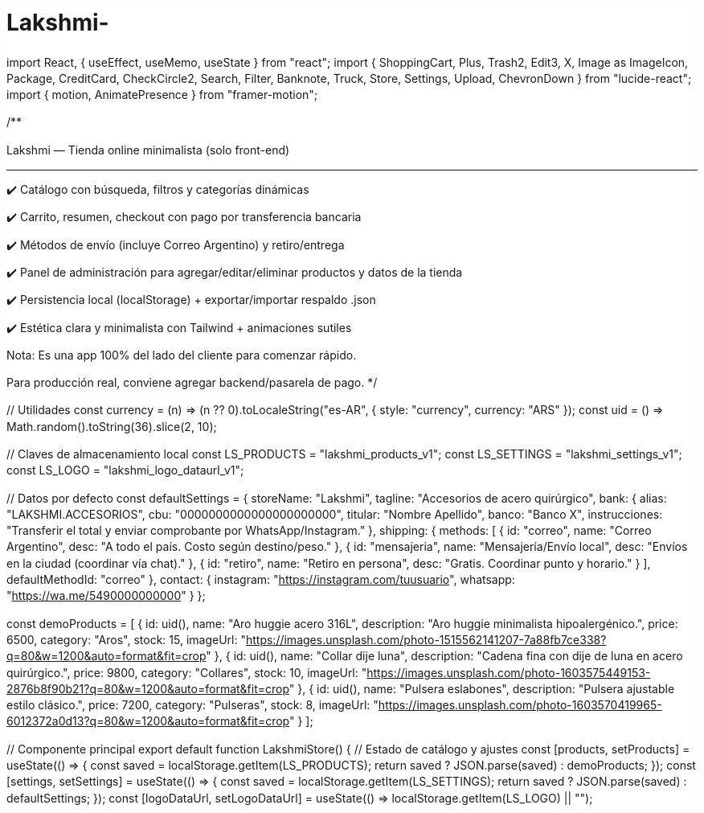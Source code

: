 # Lakshmi-
import React, { useEffect, useMemo, useState } from "react"; import { ShoppingCart, Plus, Trash2, Edit3, X, Image as ImageIcon, Package, CreditCard, CheckCircle2, Search, Filter, Banknote, Truck, Store, Settings, Upload, ChevronDown } from "lucide-react"; import { motion, AnimatePresence } from "framer-motion";

/**

Lakshmi — Tienda online minimalista (solo front-end)


---

✔️ Catálogo con búsqueda, filtros y categorías dinámicas

✔️ Carrito, resumen, checkout con pago por transferencia bancaria

✔️ Métodos de envío (incluye Correo Argentino) y retiro/entrega

✔️ Panel de administración para agregar/editar/eliminar productos y datos de la tienda

✔️ Persistencia local (localStorage) + exportar/importar respaldo .json

✔️ Estética clara y minimalista con Tailwind + animaciones sutiles

Nota: Es una app 100% del lado del cliente para comenzar rápido.

Para producción real, conviene agregar backend/pasarela de pago. */


// Utilidades const currency = (n) => (n ?? 0).toLocaleString("es-AR", { style: "currency", currency: "ARS" }); const uid = () => Math.random().toString(36).slice(2, 10);

// Claves de almacenamiento local const LS_PRODUCTS = "lakshmi_products_v1"; const LS_SETTINGS = "lakshmi_settings_v1"; const LS_LOGO = "lakshmi_logo_dataurl_v1";

// Datos por defecto const defaultSettings = { storeName: "Lakshmi", tagline: "Accesorios de acero quirúrgico", bank: { alias: "LAKSHMI.ACCESORIOS", cbu: "0000000000000000000000", titular: "Nombre Apellido", banco: "Banco X", instrucciones: "Transferir el total y enviar comprobante por WhatsApp/Instagram." }, shipping: { methods: [ { id: "correo", name: "Correo Argentino", desc: "A todo el país. Costo según destino/peso." }, { id: "mensajeria", name: "Mensajería/Envío local", desc: "Envíos en la ciudad (coordinar vía chat)." }, { id: "retiro", name: "Retiro en persona", desc: "Gratis. Coordinar punto y horario." } ], defaultMethodId: "correo" }, contact: { instagram: "https://instagram.com/tuusuario", whatsapp: "https://wa.me/5490000000000" } };

const demoProducts = [ { id: uid(), name: "Aro huggie acero 316L", description: "Aro huggie minimalista hipoalergénico.", price: 6500, category: "Aros", stock: 15, imageUrl: "https://images.unsplash.com/photo-1515562141207-7a88fb7ce338?q=80&w=1200&auto=format&fit=crop" }, { id: uid(), name: "Collar dije luna", description: "Cadena fina con dije de luna en acero quirúrgico.", price: 9800, category: "Collares", stock: 10, imageUrl: "https://images.unsplash.com/photo-1603575449153-2876b8f90b21?q=80&w=1200&auto=format&fit=crop" }, { id: uid(), name: "Pulsera eslabones", description: "Pulsera ajustable estilo clásico.", price: 7200, category: "Pulseras", stock: 8, imageUrl: "https://images.unsplash.com/photo-1603570419965-6012372a0d13?q=80&w=1200&auto=format&fit=crop" } ];

// Componente principal export default function LakshmiStore() { // Estado de catálogo y ajustes const [products, setProducts] = useState(() => { const saved = localStorage.getItem(LS_PRODUCTS); return saved ? JSON.parse(saved) : demoProducts; }); const [settings, setSettings] = useState(() => { const saved = localStorage.getItem(LS_SETTINGS); return saved ? JSON.parse(saved) : defaultSettings; }); const [logoDataUrl, setLogoDataUrl] = useState(() => localStorage.getItem(LS_LOGO) || "");
